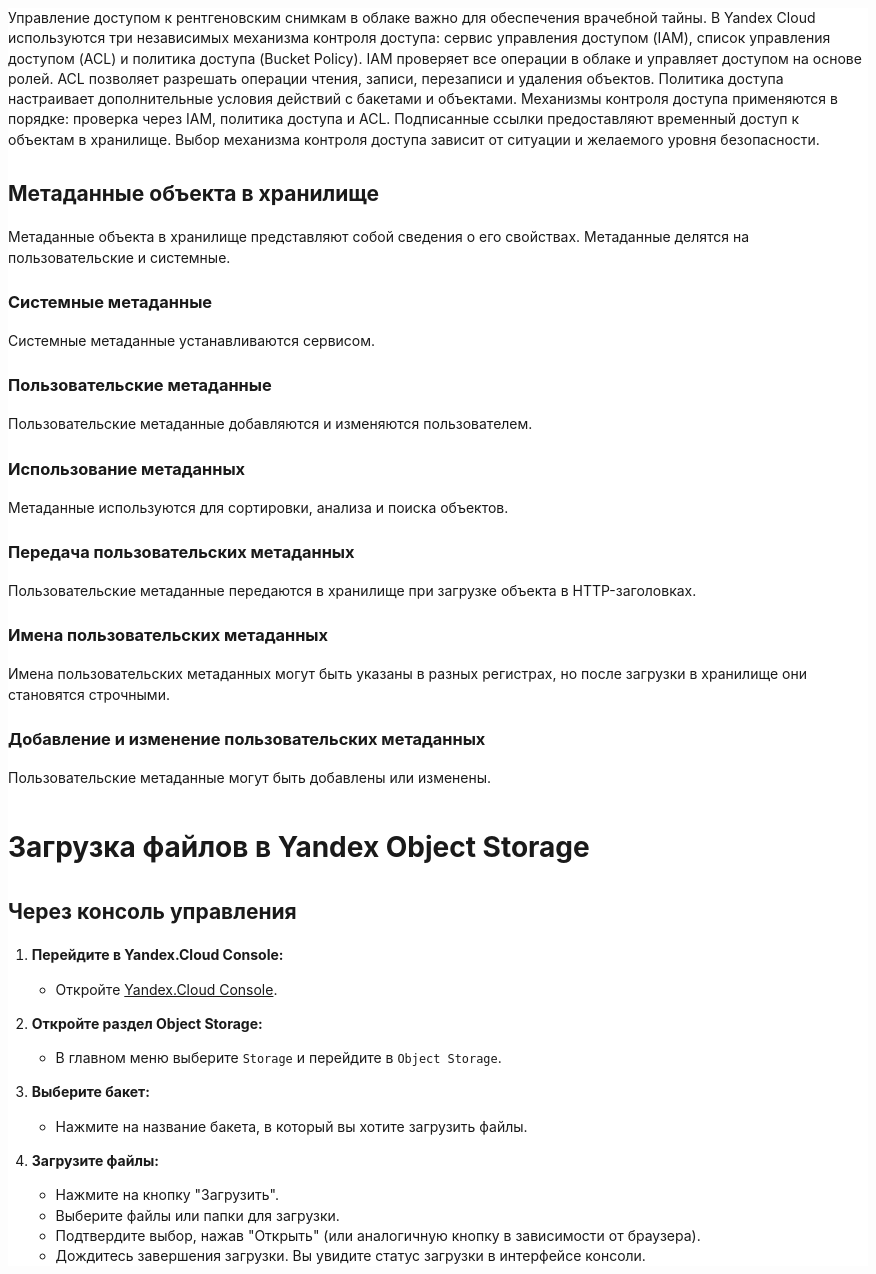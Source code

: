 
Управление доступом к рентгеновским снимкам в облаке важно для обеспечения врачебной тайны.
В Yandex Cloud используются три независимых механизма контроля доступа: сервис управления доступом (IAM), список управления доступом (ACL) и политика доступа (Bucket Policy).
IAM проверяет все операции в облаке и управляет доступом на основе ролей.
ACL позволяет разрешать операции чтения, записи, перезаписи и удаления объектов.
Политика доступа настраивает дополнительные условия действий с бакетами и объектами.
Механизмы контроля доступа применяются в порядке: проверка через IAM, политика доступа и ACL.
Подписанные ссылки предоставляют временный доступ к объектам в хранилище.
Выбор механизма контроля доступа зависит от ситуации и желаемого уровня безопасности.

## Метаданные объекта в хранилище

Метаданные объекта в хранилище представляют собой сведения о его свойствах. Метаданные делятся на пользовательские и системные.

### Системные метаданные
Системные метаданные устанавливаются сервисом.

### Пользовательские метаданные
Пользовательские метаданные добавляются и изменяются пользователем.

### Использование метаданных
Метаданные используются для сортировки, анализа и поиска объектов.

### Передача пользовательских метаданных
Пользовательские метаданные передаются в хранилище при загрузке объекта в HTTP-заголовках.

### Имена пользовательских метаданных
Имена пользовательских метаданных могут быть указаны в разных регистрах, но после загрузки в хранилище они становятся строчными.

### Добавление и изменение пользовательских метаданных
Пользовательские метаданные могут быть добавлены или изменены.


# Загрузка файлов в Yandex Object Storage

## Через консоль управления

1. **Перейдите в Yandex.Cloud Console:**
    - Откройте [Yandex.Cloud Console](https://cloud.yandex.ru/).

2. **Откройте раздел Object Storage:**
    - В главном меню выберите `Storage` и перейдите в `Object Storage`.

3. **Выберите бакет:**
    - Нажмите на название бакета, в который вы хотите загрузить файлы.

4. **Загрузите файлы:**
    - Нажмите на кнопку "Загрузить".
    - Выберите файлы или папки для загрузки.
    - Подтвердите выбор, нажав "Открыть" (или аналогичную кнопку в зависимости от браузера).
    - Дождитесь завершения загрузки. Вы увидите статус загрузки в интерфейсе консоли.
